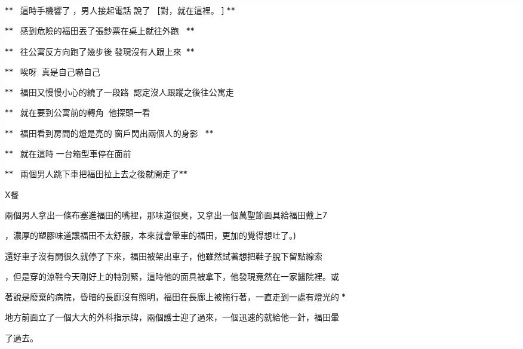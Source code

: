**   這時手機響了 ，男人接起電話 說了   [對，就在這裡。 ] **





**   感到危險的福田丟了張鈔票在桌上就往外跑   **





**   往公寓反方向跑了幾步後 發現沒有人跟上來  **



**   唉呀  真是自己嚇自己



**   福田又慢慢小心的繞了一段路  認定沒人跟蹤之後往公寓走





**   就在要到公寓前的轉角  他探頭一看



**   福田看到房間的燈是亮的 窗戶閃出兩個人的身影   **



**   就在這時 一台箱型車停在面前



**   兩個男人跳下車把福田拉上去之後就開走了**





X餐





兩個男人拿出一條布塞進福田的嘴裡，那味道很臭，又拿出一個萬聖節面具給福田戴上7



，濃厚的塑膠味道讓福田不太舒服，本來就會暈車的福田，更加的覺得想吐了。)





還好車子沒有開很久就停了下來，福田被架出車子，他雖然試著想把鞋子脫下留點線索



，但是穿的涼鞋今天剛好上的特別緊，這時他的面具被拿下，他發現竟然在一家醫院裡。或



著說是廢棄的病院，昏暗的長廊沒有照明，福田在長廊上被拖行著，一直走到一處有燈光的 *



地方前面立了一個大大的外科指示牌，兩個護士迎了過來，一個迅速的就給他一針，福田暈



了過去。

